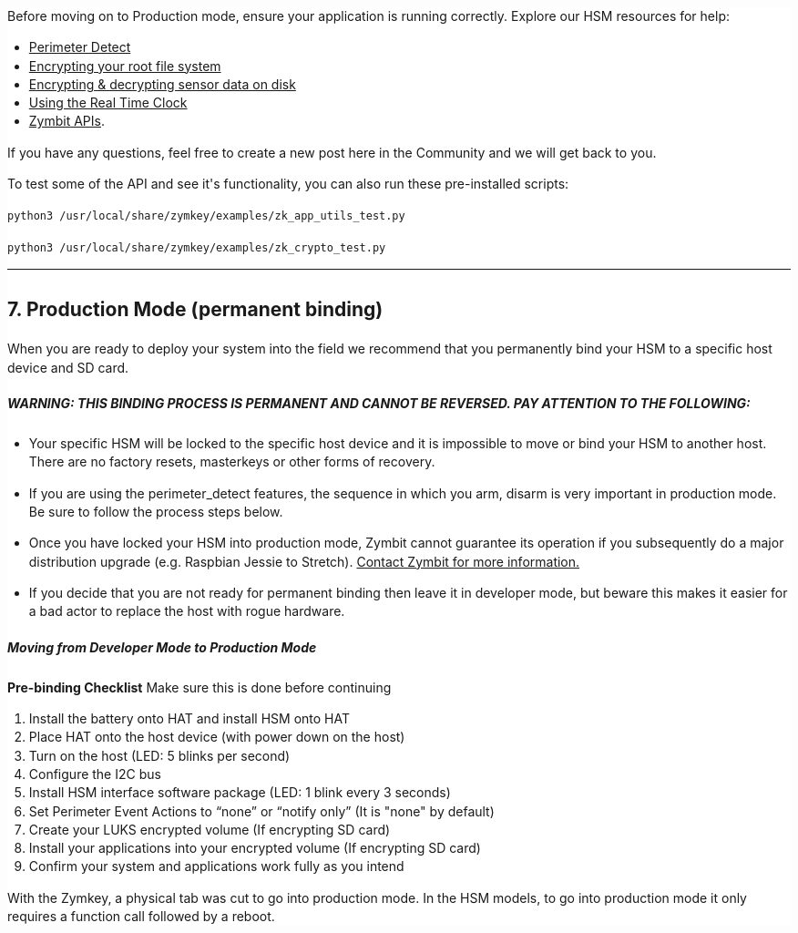 Before moving on to Production mode, ensure your application is running correctly. Explore our HSM resources for help: 
* [Perimeter Detect](https://docs.zymbit.com/tutorials/perimeter-detect/hsm4)
* [Encrypting your root file system](https://docs.zymbit.com/tutorials/encrypt-rfs/hsm4)
* [Encrypting & decrypting sensor data on disk](https://docs.zymbit.com/tutorials/sensor-data/)
* [Using the Real Time Clock](https://docs.zymbit.com/reference/real-time-clock/)
* [Zymbit APIs](https://docs.zymbit.com/quickstart/api/).

If you have any questions, feel free to create a new post here in the Community and we will get back to you.


To test some of the API and see it's functionality, you can also run these pre-installed scripts: 

`python3 /usr/local/share/zymkey/examples/zk_app_utils_test.py`

`python3 /usr/local/share/zymkey/examples/zk_crypto_test.py`

----------
## 7. Production Mode (permanent binding)

When you are ready to deploy your system into the field we recommend that you permanently bind your HSM to a specific host device and SD card.

##### **WARNING: THIS BINDING PROCESS IS PERMANENT AND CANNOT BE REVERSED. PAY ATTENTION TO THE FOLLOWING:**
* Your specific HSM will be locked to the specific host device and it is impossible to move or bind your HSM to another host. There are no factory resets, masterkeys or other forms of recovery. 

* If you are using the perimeter_detect features, the sequence in which you arm, disarm is very important in production mode. Be sure to follow the process steps below.


* Once you have locked your HSM into production mode, Zymbit cannot guarantee its operation if you subsequently do a major distribution upgrade (e.g. Raspbian Jessie to Stretch). [Contact Zymbit for more information.](https://www.zymbit.com/contact-us/)

* If you decide that you are not ready for permanent binding then leave it in developer mode, but beware this makes it easier for a bad actor to replace the host with rogue hardware.

##### **Moving from Developer Mode to Production Mode**
**Pre-binding Checklist**
Make sure this is done before continuing
1.    Install the battery onto HAT and install HSM onto HAT
2.    Place HAT onto the host device (with power down on the host)
3.    Turn on the host (LED: 5 blinks per second)
4.    Configure the I2C bus
5.    Install HSM interface software package (LED: 1 blink every 3 seconds)
6.    Set Perimeter Event Actions to “none” or “notify only” (It is "none" by default)
7.    Create your LUKS encrypted volume (If encrypting SD card)
8.    Install your applications into your encrypted volume (If encrypting SD card)
9.    Confirm your system and applications work fully as you intend

With the Zymkey, a physical tab was cut to go into production mode. In the HSM models, to go into production mode it only requires a function call followed by a reboot.
